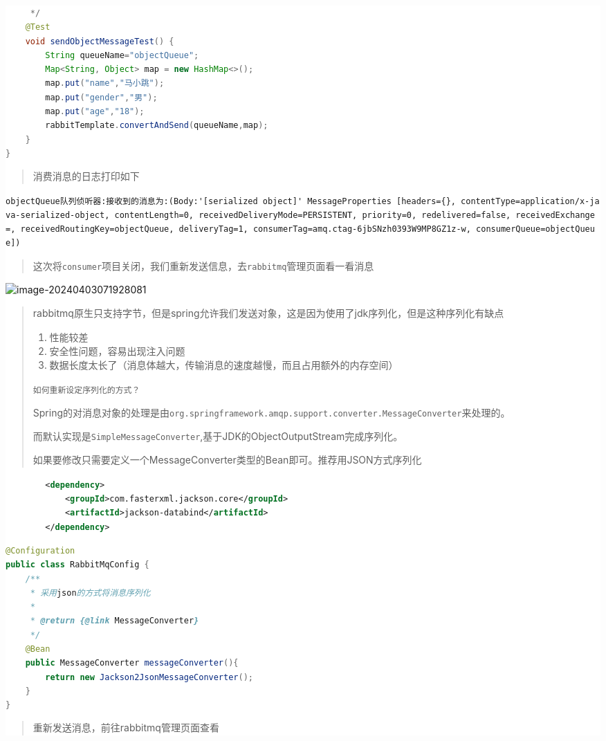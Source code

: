 ```java
     */
    @Test
    void sendObjectMessageTest() {
        String queueName="objectQueue";
        Map<String, Object> map = new HashMap<>();
        map.put("name","马小跳");
        map.put("gender","男");
        map.put("age","18");
        rabbitTemplate.convertAndSend(queueName,map);
    }
}
```
> 消费消息的日志打印如下
```
objectQueue队列侦听器:接收到的消息为:(Body:'[serialized object]' MessageProperties [headers={}, contentType=application/x-java-serialized-object, contentLength=0, receivedDeliveryMode=PERSISTENT, priority=0, redelivered=false, receivedExchange=, receivedRoutingKey=objectQueue, deliveryTag=1, consumerTag=amq.ctag-6jbSNzh0393W9MP8GZ1z-w, consumerQueue=objectQueue])
```
> 这次将`consumer`项目关闭，我们重新发送信息，去`rabbitmq`管理页面看一看消息

![image-20240403071928081](https://raw.githubusercontent.com/IsUnderAchiever/markdown-img/master/PicGo01/image-20240403071928081.png)

> rabbitmq原生只支持字节，但是spring允许我们发送对象，这是因为使用了jdk序列化，但是这种序列化有缺点
>
> 1. 性能较差
> 2. 安全性问题，容易出现注入问题
> 3. 数据长度太长了（消息体越大，传输消息的速度越慢，而且占用额外的内存空间）
>
> `如何重新设定序列化的方式？`
>
> Spring的对消息对象的处理是由`org.springframework.amqp.support.converter.MessageConverter`来处理的。
>
> 而默认实现是`SimpleMessageConverter`,基于JDK的ObjectOutputStream完成序列化。
>
> 如果要修改只需要定义一个MessageConverter类型的Bean即可。推荐用JSON方式序列化
```xml
        <dependency>
            <groupId>com.fasterxml.jackson.core</groupId>
            <artifactId>jackson-databind</artifactId>
        </dependency>
```
```java
@Configuration
public class RabbitMqConfig {
    /**
     * 采用json的方式将消息序列化
     *
     * @return {@link MessageConverter}
     */
    @Bean
    public MessageConverter messageConverter(){
        return new Jackson2JsonMessageConverter();
    }
}
```
> 重新发送消息，前往rabbitmq管理页面查看
